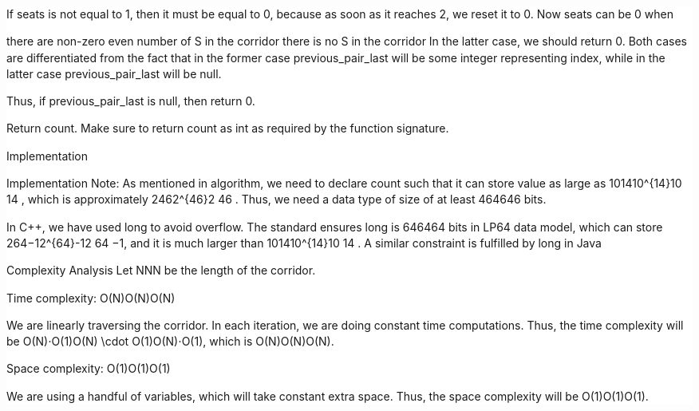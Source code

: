 If seats is not equal to 1, then it must be equal to 0, because as soon as it reaches 2, we reset it to 0. Now seats can be 0 when

there are non-zero even number of S in the corridor
there is no S in the corridor
In the latter case, we should return 0. Both cases are differentiated from the fact that in the former case previous_pair_last will be some integer representing index, while in the latter case previous_pair_last will be null.

Thus, if previous_pair_last is null, then return 0.

Return count. Make sure to return count as int as required by the function signature.

Implementation

Implementation Note: As mentioned in algorithm, we need to declare count such that it can store value as large as 101410^{14}10
14
, which is approximately 2462^{46}2
46
. Thus, we need a data type of size of at least 464646 bits.

In C++, we have used long to avoid overflow. The standard ensures long is 646464 bits in LP64 data model, which can store 264−12^{64}-12
64
−1, and it is much larger than 101410^{14}10
14
. A similar constraint is fulfilled by long in Java

Complexity Analysis
Let NNN be the length of the corridor.

Time complexity: O(N)O(N)O(N)

We are linearly traversing the corridor. In each iteration, we are doing constant time computations. Thus, the time complexity will be O(N)⋅O(1)O(N) \cdot O(1)O(N)⋅O(1), which is O(N)O(N)O(N).

Space complexity: O(1)O(1)O(1)

We are using a handful of variables, which will take constant extra space. Thus, the space complexity will be O(1)O(1)O(1).
